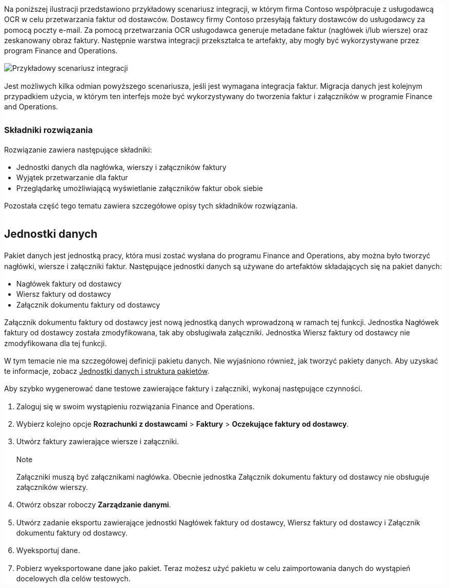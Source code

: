 Na poniższej ilustracji przedstawiono przykładowy scenariusz integracji, w którym firma Contoso współpracuje z usługodawcą OCR w celu przetwarzania faktur od dostawców. Dostawcy firmy Contoso przesyłają faktury dostawców do usługodawcy za pomocą poczty e-mail. Za pomocą przetwarzania OCR usługodawca generuje metadane faktur (nagłówek i/lub wiersze) oraz zeskanowany obraz faktury. Następnie warstwa integracji przekształca te artefakty, aby mogły być wykorzystywane przez program Finance and Operations.

![Przykładowy scenariusz integracji](media/vendor_invoice_automation_01.png)

Jest możliwych kilka odmian powyższego scenariusza, jeśli jest wymagana integracja faktur. Migracja danych jest kolejnym przypadkiem użycia, w którym ten interfejs może być wykorzystywany do tworzenia faktur i załączników w programie Finance and Operations.

### <a name="solution-components"></a>Składniki rozwiązania

Rozwiązanie zawiera następujące składniki:

+ Jednostki danych dla nagłówka, wierszy i załączników faktury
+ Wyjątek przetwarzanie dla faktur
+ Przeglądarkę umożliwiającą wyświetlanie załączników faktur obok siebie

Pozostała część tego tematu zawiera szczegółowe opisy tych składników rozwiązania.

## <a name="data-entities"></a>Jednostki danych

Pakiet danych jest jednostką pracy, która musi zostać wysłana do programu Finance and Operations, aby można było tworzyć nagłówki, wiersze i załączniki faktur. Następujące jednostki danych są używane do artefaktów składających się na pakiet danych:

+ Nagłówek faktury od dostawcy
+ Wiersz faktury od dostawcy
+ Załącznik dokumentu faktury od dostawcy

Załącznik dokumentu faktury od dostawcy jest nową jednostką danych wprowadzoną w ramach tej funkcji. Jednostka Nagłówek faktury od dostawcy została zmodyfikowana, tak aby obsługiwała załączniki. Jednostka Wiersz faktury od dostawcy nie zmodyfikowana dla tej funkcji.

W tym temacie nie ma szczegółowej definicji pakietu danych. Nie wyjaśniono również, jak tworzyć pakiety danych. Aby uzyskać te informacje, zobacz [Jednostki danych i struktura pakietów](../../dev-itpro/data-entities/data-entities-data-packages.md).

Aby szybko wygenerować dane testowe zawierające faktury i załączniki, wykonaj następujące czynności.

1. Zaloguj się w swoim wystąpieniu rozwiązania Finance and Operations.
1. Wybierz kolejno opcje **Rozrachunki z dostawcami** > **Faktury** > **Oczekujące faktury od dostawcy**.
1. Utwórz faktury zawierające wiersze i załączniki.

    > [!NOTE]
    > Załączniki muszą być załącznikami nagłówka. Obecnie jednostka Załącznik dokumentu faktury od dostawcy nie obsługuje załączników wierszy.

1. Otwórz obszar roboczy **Zarządzanie danymi**.
1. Utwórz zadanie eksportu zawierające jednostki Nagłówek faktury od dostawcy, Wiersz faktury od dostawcy i Załącznik dokumentu faktury od dostawcy.
1. Wyeksportuj dane.
1. Pobierz wyeksportowane dane jako pakiet. Teraz możesz użyć pakietu w celu zaimportowania danych do wystąpień docelowych dla celów testowych.
